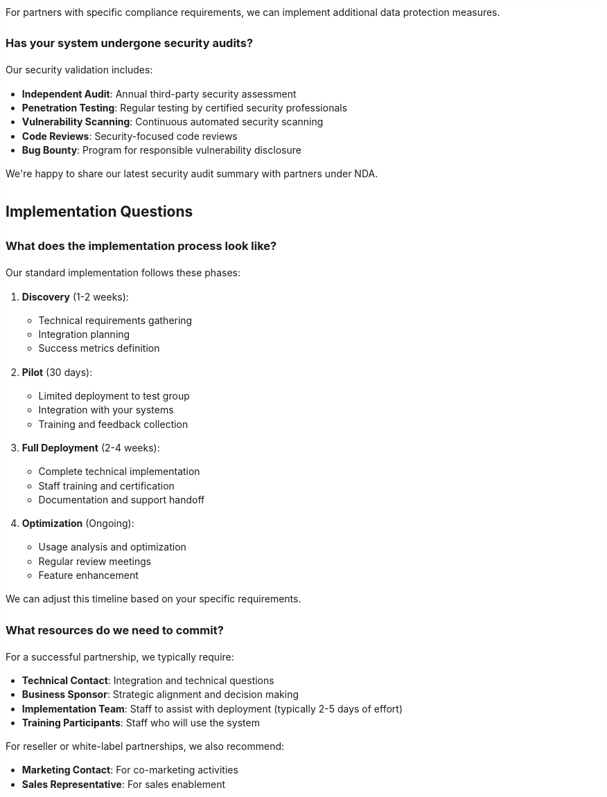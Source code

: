 For partners with specific compliance requirements, we can implement additional data protection measures.

### Has your system undergone security audits?

Our security validation includes:

- **Independent Audit**: Annual third-party security assessment
- **Penetration Testing**: Regular testing by certified security professionals
- **Vulnerability Scanning**: Continuous automated security scanning
- **Code Reviews**: Security-focused code reviews
- **Bug Bounty**: Program for responsible vulnerability disclosure

We're happy to share our latest security audit summary with partners under NDA.

## Implementation Questions

### What does the implementation process look like?

Our standard implementation follows these phases:

1. **Discovery** (1-2 weeks):
   - Technical requirements gathering
   - Integration planning
   - Success metrics definition

2. **Pilot** (30 days):
   - Limited deployment to test group
   - Integration with your systems
   - Training and feedback collection

3. **Full Deployment** (2-4 weeks):
   - Complete technical implementation
   - Staff training and certification
   - Documentation and support handoff

4. **Optimization** (Ongoing):
   - Usage analysis and optimization
   - Regular review meetings
   - Feature enhancement

We can adjust this timeline based on your specific requirements.

### What resources do we need to commit?

For a successful partnership, we typically require:

- **Technical Contact**: Integration and technical questions
- **Business Sponsor**: Strategic alignment and decision making
- **Implementation Team**: Staff to assist with deployment (typically 2-5 days of effort)
- **Training Participants**: Staff who will use the system

For reseller or white-label partnerships, we also recommend:
- **Marketing Contact**: For co-marketing activities
- **Sales Representative**: For sales enablement
